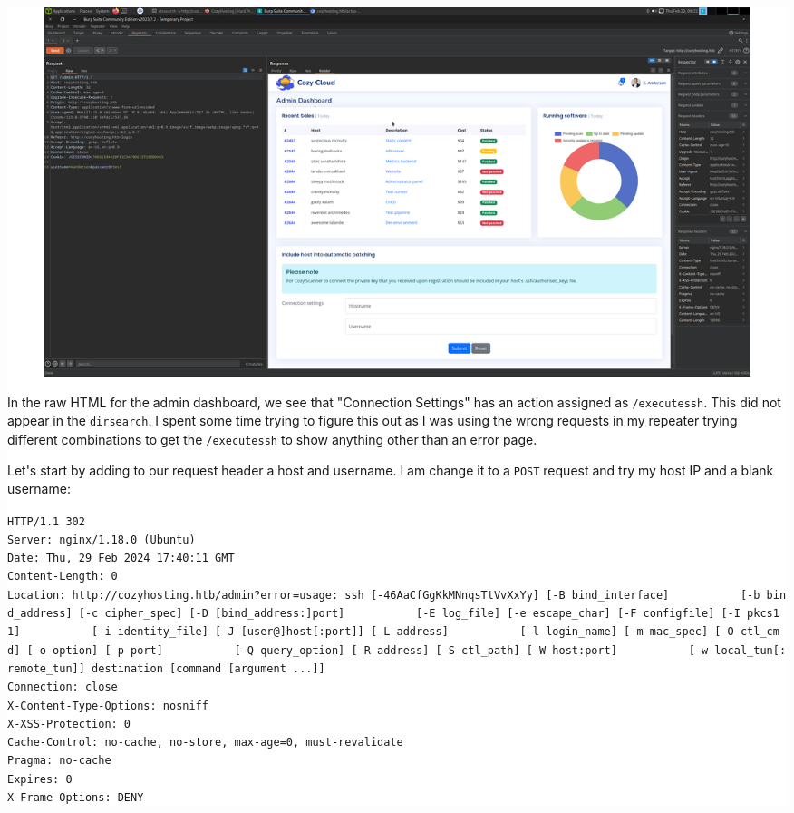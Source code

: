 <figure><img src="../../.gitbook/assets/image.png" alt=""><figcaption></figcaption></figure>

In the raw HTML for the admin dashboard, we see that "Connection Settings" has an action assigned as `/executessh`. This did not appear in the `dirsearch`. I spent some time trying to figure this out as I was using the wrong requests in my repeater trying different combinations to get the `/executessh` to show anything other than an error page.

Let's start by adding to our request header a host and username. I am change it to a `POST` request and try my host IP and a blank username:

```
HTTP/1.1 302 
Server: nginx/1.18.0 (Ubuntu)
Date: Thu, 29 Feb 2024 17:40:11 GMT
Content-Length: 0
Location: http://cozyhosting.htb/admin?error=usage: ssh [-46AaCfGgKkMNnqsTtVvXxYy] [-B bind_interface]           [-b bind_address] [-c cipher_spec] [-D [bind_address:]port]           [-E log_file] [-e escape_char] [-F configfile] [-I pkcs11]           [-i identity_file] [-J [user@]host[:port]] [-L address]           [-l login_name] [-m mac_spec] [-O ctl_cmd] [-o option] [-p port]           [-Q query_option] [-R address] [-S ctl_path] [-W host:port]           [-w local_tun[:remote_tun]] destination [command [argument ...]]
Connection: close
X-Content-Type-Options: nosniff
X-XSS-Protection: 0
Cache-Control: no-cache, no-store, max-age=0, must-revalidate
Pragma: no-cache
Expires: 0
X-Frame-Options: DENY
```
